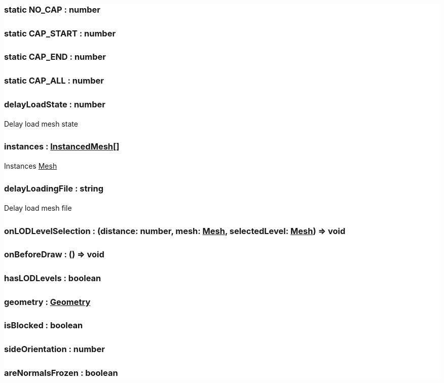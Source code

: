 

### static NO_CAP : number



### static CAP_START : number



### static CAP_END : number



### static CAP_ALL : number



### delayLoadState : number

Delay load mesh state

### instances : [InstancedMesh](/classes/2.3/InstancedMesh)[]

Instances [Mesh](/classes/2.3/Mesh)

### delayLoadingFile : string

Delay load mesh file

### onLODLevelSelection : (distance: number, mesh: [Mesh](/classes/2.3/Mesh), selectedLevel: [Mesh](/classes/2.3/Mesh)) =&gt; void



### onBeforeDraw : () =&gt; void



### hasLODLevels : boolean



### geometry : [Geometry](/classes/2.3/Geometry)



### isBlocked : boolean



### sideOrientation : number



### areNormalsFrozen : boolean
